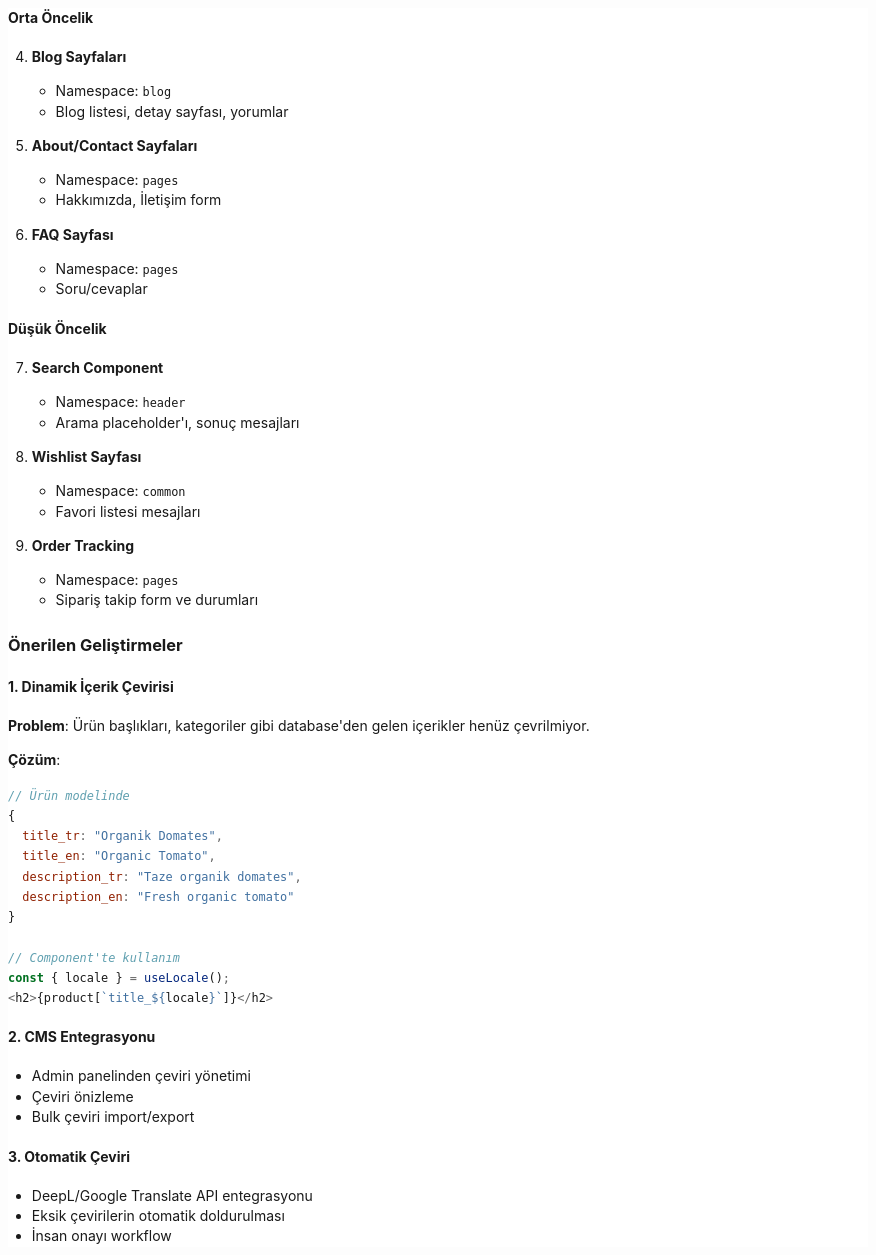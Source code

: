 #### Orta Öncelik
4. **Blog Sayfaları**
   - Namespace: `blog`
   - Blog listesi, detay sayfası, yorumlar

5. **About/Contact Sayfaları**
   - Namespace: `pages`
   - Hakkımızda, İletişim form

6. **FAQ Sayfası**
   - Namespace: `pages`
   - Soru/cevaplar

#### Düşük Öncelik
7. **Search Component**
   - Namespace: `header`
   - Arama placeholder'ı, sonuç mesajları

8. **Wishlist Sayfası**
   - Namespace: `common`
   - Favori listesi mesajları

9. **Order Tracking**
   - Namespace: `pages`
   - Sipariş takip form ve durumları

### Önerilen Geliştirmeler

#### 1. Dinamik İçerik Çevirisi
**Problem**: Ürün başlıkları, kategoriler gibi database'den gelen içerikler henüz çevrilmiyor.

**Çözüm**:
```javascript
// Ürün modelinde
{
  title_tr: "Organik Domates",
  title_en: "Organic Tomato",
  description_tr: "Taze organik domates",
  description_en: "Fresh organic tomato"
}

// Component'te kullanım
const { locale } = useLocale();
<h2>{product[`title_${locale}`]}</h2>
```

#### 2. CMS Entegrasyonu
- Admin panelinden çeviri yönetimi
- Çeviri önizleme
- Bulk çeviri import/export

#### 3. Otomatik Çeviri
- DeepL/Google Translate API entegrasyonu
- Eksik çevirilerin otomatik doldurulması
- İnsan onayı workflow
